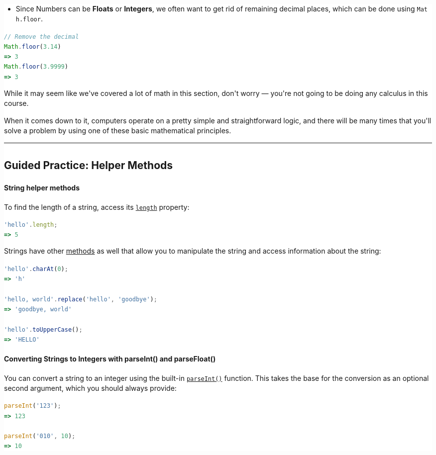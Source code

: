 * Since Numbers can be **Floats** or **Integers**, we often want to get rid of remaining decimal places, which can be done using `Math.floor`.

```javascript
// Remove the decimal
Math.floor(3.14)
=> 3
Math.floor(3.9999)
=> 3

```

While it may seem like we've covered a lot of math in this section, don't worry — you're not going to be doing any calculus in this course.

When it comes down to it, computers operate on a pretty simple and straightforward logic, and there will be many times that you'll solve a problem by using one of these basic mathematical principles.


***
<a name="helper-methods"></a>
## Guided Practice: Helper Methods

#### String helper methods

To find the length of a string, access its [`length`](https://developer.mozilla.org/en-US/docs/Web/JavaScript/Reference/Global_Objects/String/length) property:

```javascript
'hello'.length;
=> 5
```

Strings have other [methods](https://developer.mozilla.org/en-US/docs/Web/JavaScript/Reference/Global_Objects/String#Methods) as well that allow you to manipulate the string and access information about the string:

```javascript
'hello'.charAt(0);
=> 'h'

'hello, world'.replace('hello', 'goodbye');
=> 'goodbye, world'

'hello'.toUpperCase();
=> 'HELLO'
```

#### Converting Strings to Integers with parseInt() and parseFloat()

You can convert a string to an integer using the built-in [`parseInt()`](https://developer.mozilla.org/en-US/docs/Web/JavaScript/Reference/Global_Objects/parseInt) function. This takes the base for the conversion as an optional second argument, which you should always provide:

```javascript
parseInt('123');
=> 123

parseInt('010', 10);
=> 10
```
